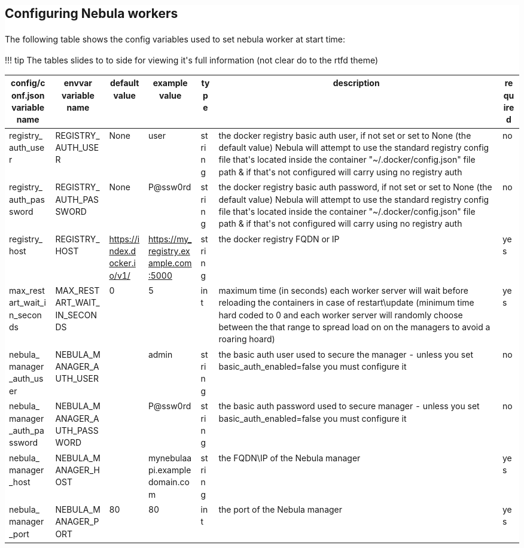 ## Configuring Nebula workers

The following table shows the config variables used to set nebula worker at start time:

!!! tip
    The tables slides to to side for viewing it's full information (not clear do to the rtfd theme)

| config/conf.json variable name     | envvar variable name             | default value                | example value                                                                                                        | type   | description                                                                                                                                                                                                                                                                                           | required |
|------------------------------------|----------------------------------|------------------------------|----------------------------------------------------------------------------------------------------------------------|--------|-------------------------------------------------------------------------------------------------------------------------------------------------------------------------------------------------------------------------------------------------------------------------------------------------------|----------|
| registry_auth_user                 | REGISTRY_AUTH_USER               | None                         | user                                                                                                                 | string | the docker registry basic auth user, if not set or set to None (the default value) Nebula will attempt to use the standard registry config file that's located inside the container "~/.docker/config.json" file path & if that's not configured will carry using no registry auth                    | no       |
| registry_auth_password             | REGISTRY_AUTH_PASSWORD           | None                         | P@ssw0rd                                                                                                             | string | the docker registry basic auth password, if not set or set to None (the default value) Nebula will attempt to use the standard registry config file that's located inside the container "~/.docker/config.json" file path & if that's not configured will carry using no registry auth                | no       |
| registry_host                      | REGISTRY_HOST                    | https://index.docker.io/v1/  | https://my_registry.example.com:5000                                                                                 | string | the docker registry FQDN or IP                                                                                                                                                                                                                                                                        | yes      |
| max_restart_wait_in_seconds        | MAX_RESTART_WAIT_IN_SECONDS      | 0                            | 5                                                                                                                    | int    | maximum time (in seconds) each worker server will wait before reloading the containers in case of restart\update (minimum time hard coded to 0 and each worker server will randomly choose between the that range to spread load on on the managers to avoid a roaring hoard)                         | yes      |
| nebula_manager_auth_user           | NEBULA_MANAGER_AUTH_USER         |                              | admin                                                                                                                | string | the basic auth user used to secure the manager - unless you set basic_auth_enabled=false you must configure it                                                                                                                                                                                        | no       |
| nebula_manager_auth_password       | NEBULA_MANAGER_AUTH_PASSWORD     |                              | P@ssw0rd                                                                                                             | string | the basic auth password used to secure  manager - unless you set basic_auth_enabled=false you must configure it                                                                                                                                                                                       | no       |
| nebula_manager_host                | NEBULA_MANAGER_HOST              |                              | mynebulaapi.exampledomain.com                                                                                        | string | the FQDN\IP of the Nebula manager                                                                                                                                                                                                                                                                     | yes      |
| nebula_manager_port                | NEBULA_MANAGER_PORT              | 80                           | 80                                                                                                                   | int    | the port of the Nebula manager                                                                                                                                                                                                                                                                        | yes      |